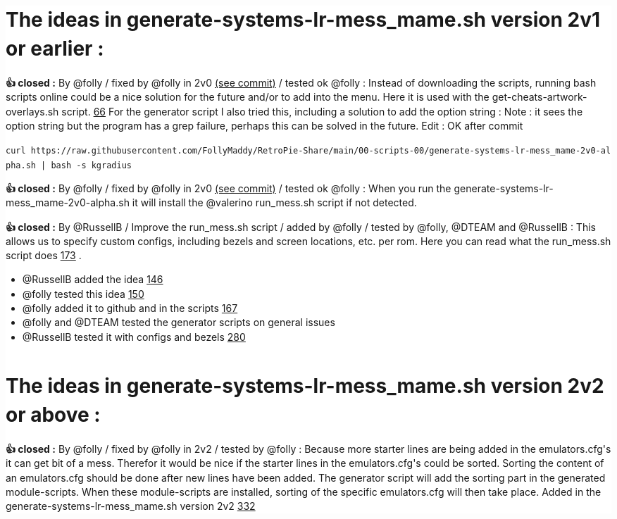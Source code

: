 # The ideas in  generate-systems-lr-mess_mame.sh version 2v1 or earlier :

**👍 closed :** By @folly / fixed by @folly in 2v0 [(see commit)](https://github.com/FollyMaddy/RetroPie-Share/commit/6f4d53a81a362961ab5481fc8e503a0745ad1ac1) / tested ok @folly :
Instead of downloading the scripts, running bash scripts online could be a nice solution for the future and/or to add into the menu. 
Here it is used with the get-cheats-artwork-overlays.sh script. [66](https://retropie.org.uk/forum/topic/29682/development-of-module-script-generator-for-lr-mess-and-mame-standalone/66)
For the generator script I also tried this, including a solution to add the option string :
Note : it sees the option string but the program has a grep failure, perhaps this can be solved in the future.
Edit : OK after commit
```
curl https://raw.githubusercontent.com/FollyMaddy/RetroPie-Share/main/00-scripts-00/generate-systems-lr-mess_mame-2v0-alpha.sh | bash -s kgradius
```

**👍 closed :** By @folly / fixed by @folly in 2v0 [(see commit)](https://github.com/FollyMaddy/RetroPie-Share/commit/4c97b452520faa6822e84b1956145da3d310e467) / tested ok @folly :
When you run the generate-systems-lr-mess_mame-2v0-alpha.sh it will install the @valerino run_mess.sh script if not detected.



**👍 closed :**  By @RussellB / Improve the run_mess.sh script / added by @folly / tested by @folly, @DTEAM and @RussellB   :
This allows us to specify custom configs, including  bezels and screen locations, etc. per rom.
Here you can read what the run_mess.sh script does [173](https://retropie.org.uk/forum/topic/29682/development-of-module-script-generator-for-lr-mess-and-mame-standalone/273) .
- @RussellB added the idea  [146](https://retropie.org.uk/forum/topic/29682/development-of-module-script-generator-for-lr-mess-and-mame-standalone/246)
- @folly tested this idea [150](https://retropie.org.uk/forum/topic/29682/development-of-module-script-generator-for-lr-mess-and-mame-standalone/250)
- @folly added it to github and in the scripts [167](https://retropie.org.uk/forum/topic/29682/development-of-module-script-generator-for-lr-mess-and-mame-standalone/267)
- @folly and @DTEAM tested the generator scripts on general issues
- @RussellB tested it with configs and bezels [280](https://retropie.org.uk/forum/topic/29682/development-of-module-script-generator-for-lr-mess-and-mame-standalone/280)

# The ideas in  generate-systems-lr-mess_mame.sh version 2v2 or above :

**👍 closed :**  By @folly / fixed by @folly in 2v2 / tested  by @folly :
Because more starter lines are being added in the emulators.cfg's it can get bit of a mess.
Therefor it would be nice if the starter lines in the emulators.cfg's could be sorted.
Sorting the content of an emulators.cfg should be done after new lines have been added. 
The generator script will add the sorting part in the generated module-scripts.
When these module-scripts are installed, sorting of the specific emulators.cfg will then take place.
Added in the generate-systems-lr-mess_mame.sh version 2v2 [332](https://retropie.org.uk/forum/topic/29682/development-of-module-script-generator-for-lr-mess-and-mame-standalone/332)
